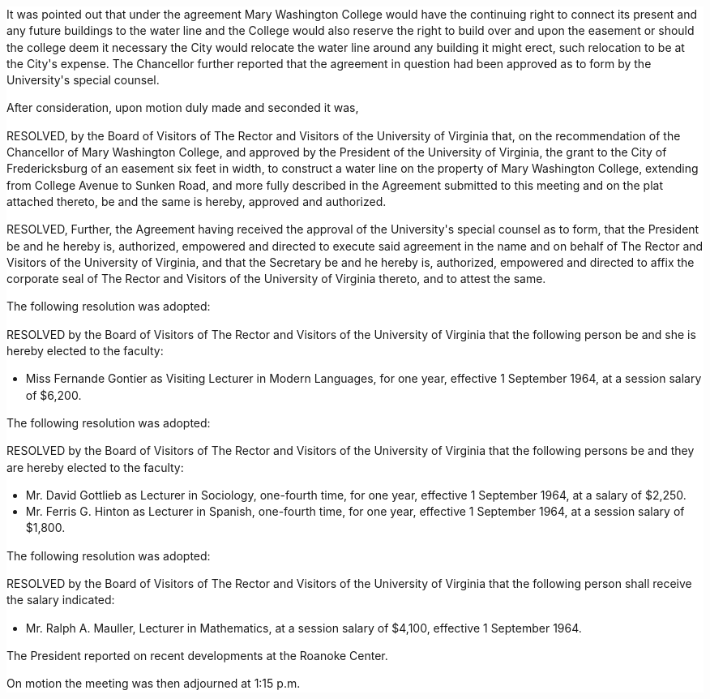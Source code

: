It was pointed out that under the agreement Mary Washington College would have the continuing right to connect its present and any future buildings to the water line and the College would also reserve the right to build over and upon the easement or should the college deem it necessary the City would relocate the water line around any building it might erect, such relocation to be at the City's expense. The Chancellor further reported that the agreement in question had been approved as to form by the University's special counsel.

After consideration, upon motion duly made and seconded it was,

RESOLVED, by the Board of Visitors of The Rector and Visitors of the University of Virginia that, on the recommendation of the Chancellor of Mary Washington College, and approved by the President of the University of Virginia, the grant to the City of Fredericksburg of an easement six feet in width, to construct a water line on the property of Mary Washington College, extending from College Avenue to Sunken Road, and more fully described in the Agreement submitted to this meeting and on the plat attached thereto, be and the same is hereby, approved and authorized.

RESOLVED, Further, the Agreement having received the approval of the University's special counsel as to form, that the President be and he hereby is, authorized, empowered and directed to execute said agreement in the name and on behalf of The Rector and Visitors of the University of Virginia, and that the Secretary be and he hereby is, authorized, empowered and directed to affix the corporate seal of The Rector and Visitors of the University of Virginia thereto, and to attest the same.

The following resolution was adopted:

RESOLVED by the Board of Visitors of The Rector and Visitors of the University of Virginia that the following person be and she is hereby elected to the faculty:

* Miss Fernande Gontier as Visiting Lecturer in Modern Languages, for one year, effective 1 September 1964, at a session salary of $6,200.

The following resolution was adopted:

RESOLVED by the Board of Visitors of The Rector and Visitors of the University of Virginia that the following persons be and they are hereby elected to the faculty:

* Mr. David Gottlieb as Lecturer in Sociology, one-fourth time, for one year, effective 1 September 1964, at a salary of $2,250.
* Mr. Ferris G. Hinton as Lecturer in Spanish, one-fourth time, for one year, effective 1 September 1964, at a session salary of $1,800.

The following resolution was adopted:

RESOLVED by the Board of Visitors of The Rector and Visitors of the University of Virginia that the following person shall receive the salary indicated:

* Mr. Ralph A. Mauller, Lecturer in Mathematics, at a session salary of $4,100, effective 1 September 1964.

The President reported on recent developments at the Roanoke Center.

On motion the meeting was then adjourned at 1:15 p.m.
